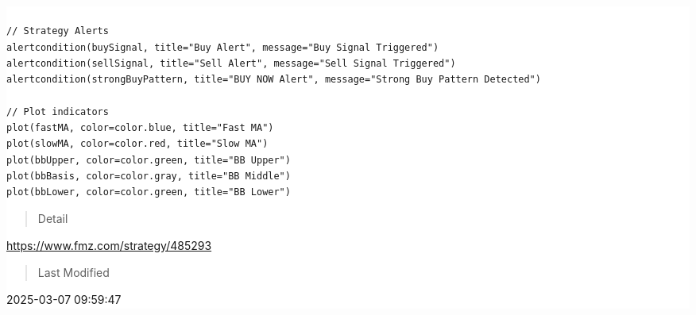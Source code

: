 ``` pinescript

// Strategy Alerts
alertcondition(buySignal, title="Buy Alert", message="Buy Signal Triggered")
alertcondition(sellSignal, title="Sell Alert", message="Sell Signal Triggered")
alertcondition(strongBuyPattern, title="BUY NOW Alert", message="Strong Buy Pattern Detected")

// Plot indicators
plot(fastMA, color=color.blue, title="Fast MA")
plot(slowMA, color=color.red, title="Slow MA")
plot(bbUpper, color=color.green, title="BB Upper")
plot(bbBasis, color=color.gray, title="BB Middle")
plot(bbLower, color=color.green, title="BB Lower")
```

> Detail

https://www.fmz.com/strategy/485293

> Last Modified

2025-03-07 09:59:47
